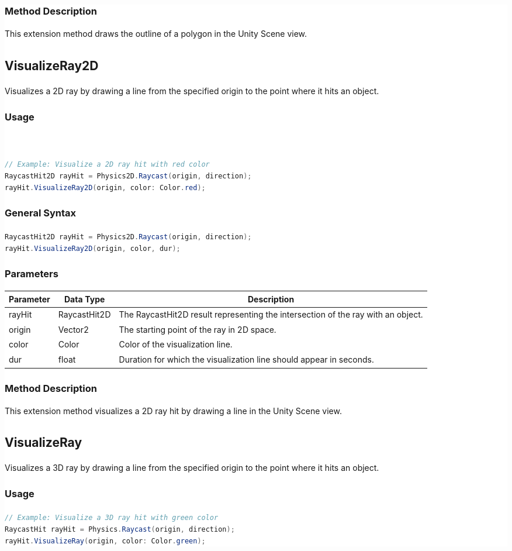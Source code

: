 ### Method Description

This extension method draws the outline of a polygon in the Unity Scene view.

## VisualizeRay2D

Visualizes a 2D ray by drawing a line from the specified origin to the point where it hits an object.

### Usage

```csharp


// Example: Visualize a 2D ray hit with red color
RaycastHit2D rayHit = Physics2D.Raycast(origin, direction);
rayHit.VisualizeRay2D(origin, color: Color.red);
```

### General Syntax

```csharp
RaycastHit2D rayHit = Physics2D.Raycast(origin, direction);
rayHit.VisualizeRay2D(origin, color, dur);
```

### Parameters

| Parameter      | Data Type  | Description                                              |
| -------------- | ---------- | -------------------------------------------------------- |
| rayHit         | RaycastHit2D | The RaycastHit2D result representing the intersection of the ray with an object. |
| origin         | Vector2    | The starting point of the ray in 2D space.               |
| color          | Color      | Color of the visualization line.                         |
| dur            | float      | Duration for which the visualization line should appear in seconds. |

### Method Description

This extension method visualizes a 2D ray hit by drawing a line in the Unity Scene view.

## VisualizeRay

Visualizes a 3D ray by drawing a line from the specified origin to the point where it hits an object.

### Usage

```csharp
// Example: Visualize a 3D ray hit with green color
RaycastHit rayHit = Physics.Raycast(origin, direction);
rayHit.VisualizeRay(origin, color: Color.green);
```
